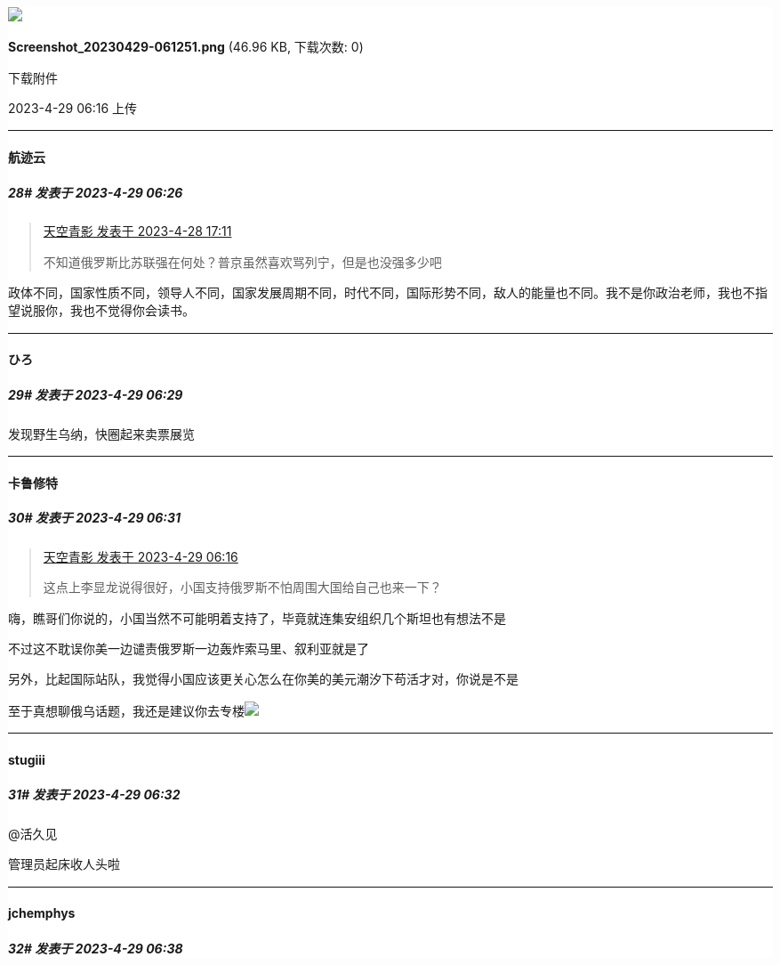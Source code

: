 <img src="https://img.saraba1st.com/forum/202304/29/061656vxxa21j34v77vavr.png" referrerpolicy="no-referrer">

<strong>Screenshot_20230429-061251.png</strong> (46.96 KB, 下载次数: 0)

下载附件

2023-4-29 06:16 上传

*****

####  航迹云  
##### 28#       发表于 2023-4-29 06:26

<blockquote><a href="httphttps://bbs.saraba1st.com/2b/forum.php?mod=redirect&amp;goto=findpost&amp;pid=60657273&amp;ptid=2131603" target="_blank">天空青影 发表于 2023-4-28 17:11</a>

不知道俄罗斯比苏联强在何处？普京虽然喜欢骂列宁，但是也没强多少吧</blockquote>
政体不同，国家性质不同，领导人不同，国家发展周期不同，时代不同，国际形势不同，敌人的能量也不同。我不是你政治老师，我也不指望说服你，我也不觉得你会读书。

*****

####  ひろ  
##### 29#       发表于 2023-4-29 06:29

发现野生乌纳，快圈起来卖票展览

*****

####  卡鲁修特  
##### 30#       发表于 2023-4-29 06:31

<blockquote><a href="httphttps://bbs.saraba1st.com/2b/forum.php?mod=redirect&amp;goto=findpost&amp;pid=60657278&amp;ptid=2131603" target="_blank">天空青影 发表于 2023-4-29 06:16</a>

这点上李显龙说得很好，小国支持俄罗斯不怕周围大国给自己也来一下？</blockquote>
嗨，瞧哥们你说的，小国当然不可能明着支持了，毕竟就连集安组织几个斯坦也有想法不是

不过这不耽误你美一边谴责俄罗斯一边轰炸索马里、叙利亚就是了

另外，比起国际站队，我觉得小国应该更关心怎么在你美的美元潮汐下苟活才对，你说是不是

至于真想聊俄乌话题，我还是建议你去专楼<img src="https://static.saraba1st.com/image/smiley/face2017/245.png" referrerpolicy="no-referrer">


*****

####  stugiii  
##### 31#       发表于 2023-4-29 06:32

@活久见

管理员起床收人头啦

*****

####  jchemphys  
##### 32#       发表于 2023-4-29 06:38
